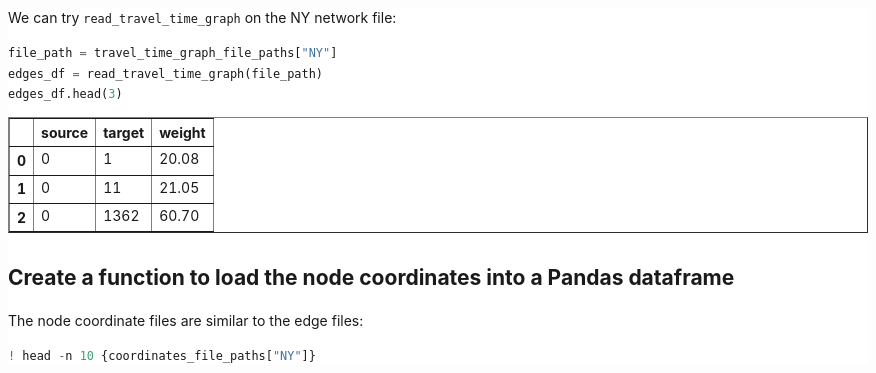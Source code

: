 We can try `read_travel_time_graph` on the NY network file:


```python
file_path = travel_time_graph_file_paths["NY"]
edges_df = read_travel_time_graph(file_path)
edges_df.head(3)
```




<div>
<table border="1" class="dataframe">
  <thead>
    <tr style="text-align: right;">
      <th></th>
      <th>source</th>
      <th>target</th>
      <th>weight</th>
    </tr>
  </thead>
  <tbody>
    <tr>
      <th>0</th>
      <td>0</td>
      <td>1</td>
      <td>20.08</td>
    </tr>
    <tr>
      <th>1</th>
      <td>0</td>
      <td>11</td>
      <td>21.05</td>
    </tr>
    <tr>
      <th>2</th>
      <td>0</td>
      <td>1362</td>
      <td>60.70</td>
    </tr>
  </tbody>
</table>
</div>



## Create a function to load the node coordinates into a Pandas dataframe

The node coordinate files are similar to the edge files:


```python
! head -n 10 {coordinates_file_paths["NY"]}
```
